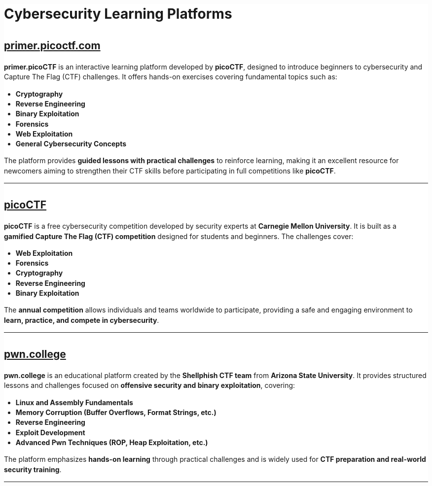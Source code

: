 # Cybersecurity Learning Platforms

## [primer.picoctf.com](https://primer.picoctf.com/)
**primer.picoCTF** is an interactive learning platform developed by **picoCTF**, designed to introduce beginners to cybersecurity and Capture The Flag (CTF) challenges. It offers hands-on exercises covering fundamental topics such as:

- **Cryptography**
- **Reverse Engineering**
- **Binary Exploitation**
- **Forensics**
- **Web Exploitation**
- **General Cybersecurity Concepts**

The platform provides **guided lessons with practical challenges** to reinforce learning, making it an excellent resource for newcomers aiming to strengthen their CTF skills before participating in full competitions like **picoCTF**.

---

## [picoCTF](https://picoctf.org/)
**picoCTF** is a free cybersecurity competition developed by security experts at **Carnegie Mellon University**. It is built as a **gamified Capture The Flag (CTF) competition** designed for students and beginners. The challenges cover:

- **Web Exploitation**
- **Forensics**
- **Cryptography**
- **Reverse Engineering**
- **Binary Exploitation**

The **annual competition** allows individuals and teams worldwide to participate, providing a safe and engaging environment to **learn, practice, and compete in cybersecurity**.

---

## [pwn.college](https://pwn.college/)
**pwn.college** is an educational platform created by the **Shellphish CTF team** from **Arizona State University**. It provides structured lessons and challenges focused on **offensive security and binary exploitation**, covering:

- **Linux and Assembly Fundamentals**
- **Memory Corruption (Buffer Overflows, Format Strings, etc.)**
- **Reverse Engineering**
- **Exploit Development**
- **Advanced Pwn Techniques (ROP, Heap Exploitation, etc.)**

The platform emphasizes **hands-on learning** through practical challenges and is widely used for **CTF preparation and real-world security training**.

---
